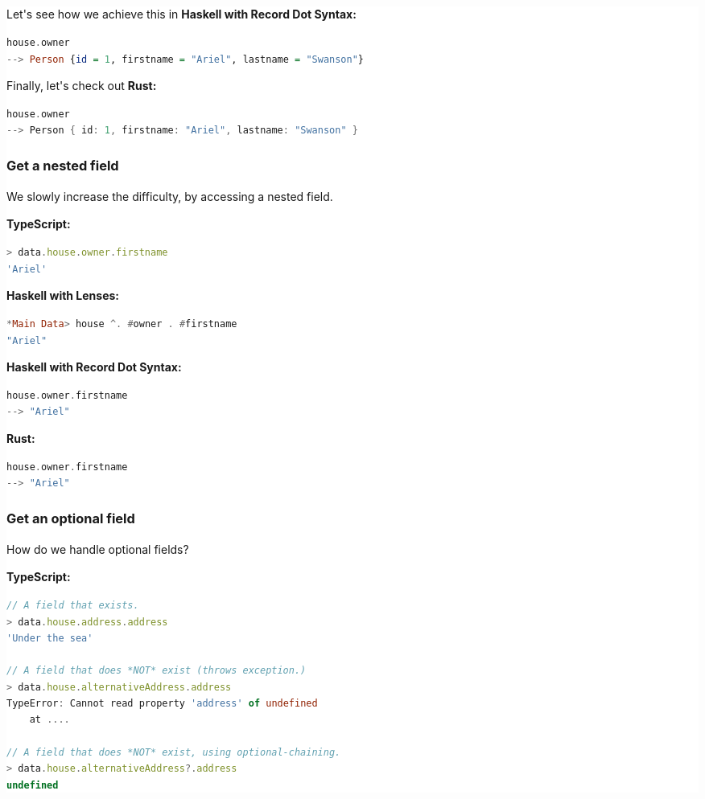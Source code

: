 Let's see how we achieve this in **Haskell with Record Dot Syntax:**
```haskell
house.owner
--> Person {id = 1, firstname = "Ariel", lastname = "Swanson"}
```

Finally, let's check out **Rust:**
```rust
house.owner
--> Person { id: 1, firstname: "Ariel", lastname: "Swanson" }
```

### Get a nested field
We slowly increase the difficulty, by accessing a nested field.

**TypeScript:**
```typescript
> data.house.owner.firstname
'Ariel'
```

**Haskell with Lenses:**
```haskell
*Main Data> house ^. #owner . #firstname
"Ariel"
```

**Haskell with Record Dot Syntax:**
```haskell
house.owner.firstname
--> "Ariel"
```

**Rust:**
```rust
house.owner.firstname
--> "Ariel"
```

### Get an optional field
How do we handle optional fields?

**TypeScript:**
```typescript
// A field that exists.
> data.house.address.address
'Under the sea'

// A field that does *NOT* exist (throws exception.)
> data.house.alternativeAddress.address
TypeError: Cannot read property 'address' of undefined
    at ....

// A field that does *NOT* exist, using optional-chaining.
> data.house.alternativeAddress?.address
undefined
```
